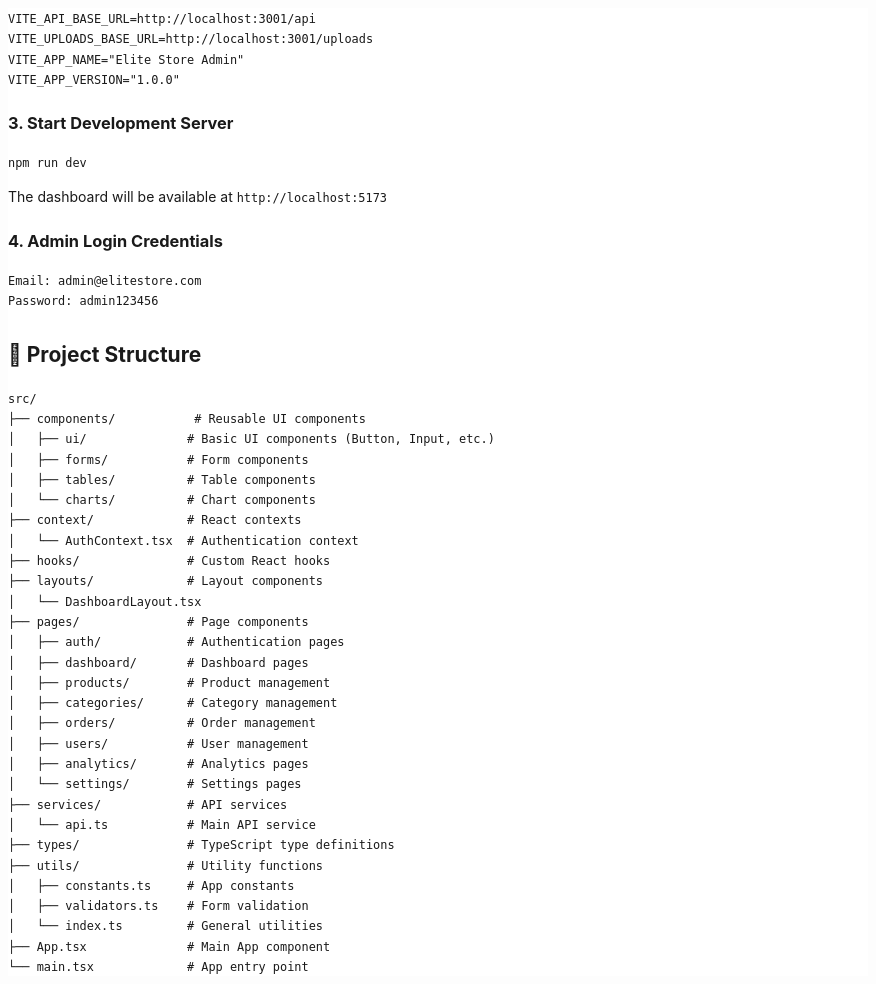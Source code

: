 ```env
VITE_API_BASE_URL=http://localhost:3001/api
VITE_UPLOADS_BASE_URL=http://localhost:3001/uploads
VITE_APP_NAME="Elite Store Admin"
VITE_APP_VERSION="1.0.0"
```

### 3. Start Development Server

```bash
npm run dev
```

The dashboard will be available at `http://localhost:5173`

### 4. Admin Login Credentials

```
Email: admin@elitestore.com
Password: admin123456
```

## 📁 Project Structure

```
src/
├── components/           # Reusable UI components
│   ├── ui/              # Basic UI components (Button, Input, etc.)
│   ├── forms/           # Form components
│   ├── tables/          # Table components
│   └── charts/          # Chart components
├── context/             # React contexts
│   └── AuthContext.tsx  # Authentication context
├── hooks/               # Custom React hooks
├── layouts/             # Layout components
│   └── DashboardLayout.tsx
├── pages/               # Page components
│   ├── auth/            # Authentication pages
│   ├── dashboard/       # Dashboard pages
│   ├── products/        # Product management
│   ├── categories/      # Category management
│   ├── orders/          # Order management
│   ├── users/           # User management
│   ├── analytics/       # Analytics pages
│   └── settings/        # Settings pages
├── services/            # API services
│   └── api.ts           # Main API service
├── types/               # TypeScript type definitions
├── utils/               # Utility functions
│   ├── constants.ts     # App constants
│   ├── validators.ts    # Form validation
│   └── index.ts         # General utilities
├── App.tsx              # Main App component
└── main.tsx             # App entry point
```
